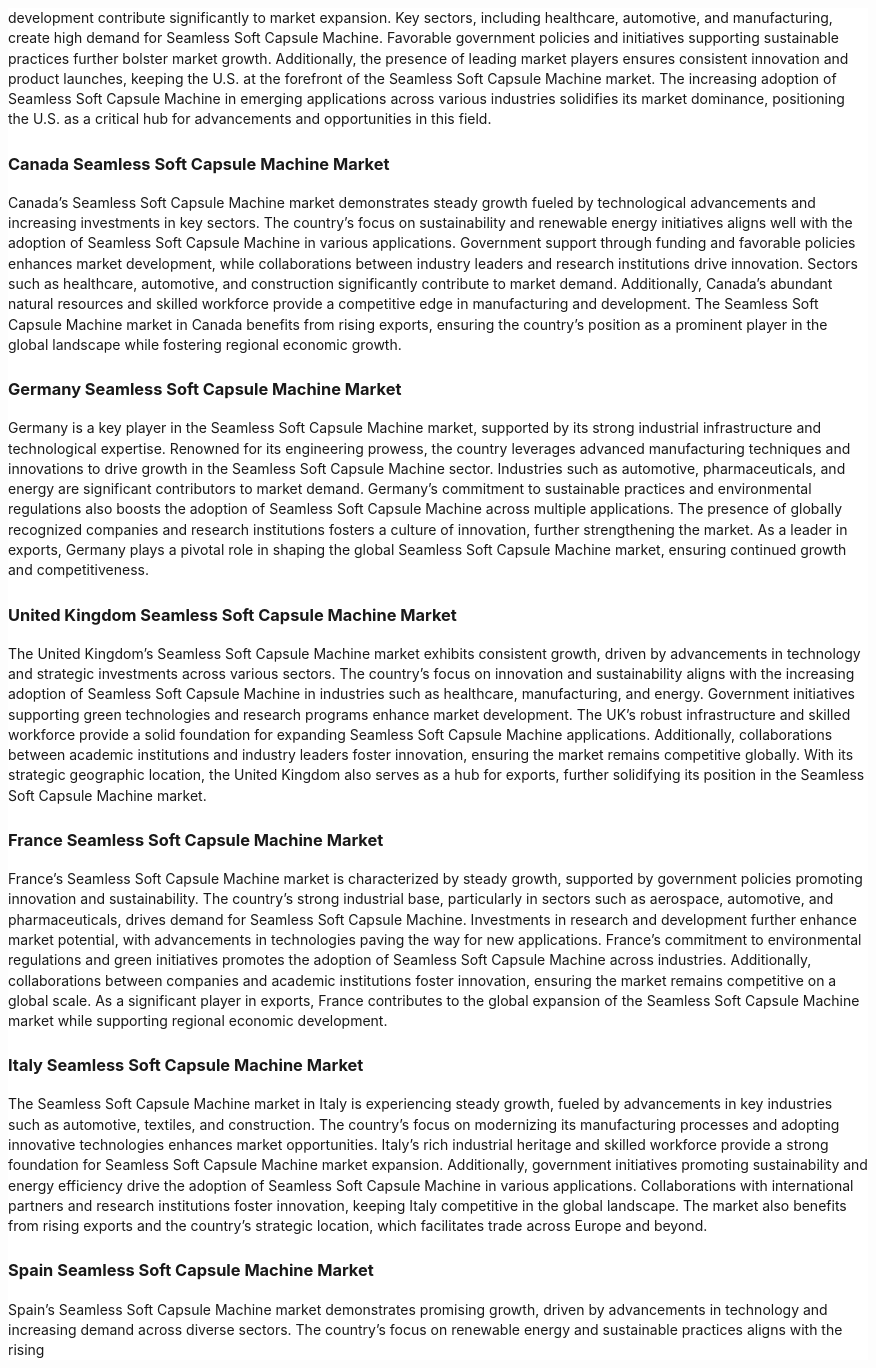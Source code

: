 development contribute significantly to market expansion. Key sectors, including healthcare, automotive, and manufacturing, create high demand for Seamless Soft Capsule Machine. Favorable government policies and initiatives supporting sustainable practices further bolster market growth. Additionally, the presence of leading market players ensures consistent innovation and product launches, keeping the U.S. at the forefront of the Seamless Soft Capsule Machine market. The increasing adoption of Seamless Soft Capsule Machine in emerging applications across various industries solidifies its market dominance, positioning the U.S. as a critical hub for advancements and opportunities in this field.</p><h3>Canada Seamless Soft Capsule Machine Market</h3><p>Canada&rsquo;s Seamless Soft Capsule Machine market demonstrates steady growth fueled by technological advancements and increasing investments in key sectors. The country&rsquo;s focus on sustainability and renewable energy initiatives aligns well with the adoption of Seamless Soft Capsule Machine in various applications. Government support through funding and favorable policies enhances market development, while collaborations between industry leaders and research institutions drive innovation. Sectors such as healthcare, automotive, and construction significantly contribute to market demand. Additionally, Canada&rsquo;s abundant natural resources and skilled workforce provide a competitive edge in manufacturing and development. The Seamless Soft Capsule Machine market in Canada benefits from rising exports, ensuring the country&rsquo;s position as a prominent player in the global landscape while fostering regional economic growth.</p><h3>Germany Seamless Soft Capsule Machine Market</h3><p>Germany is a key player in the Seamless Soft Capsule Machine market, supported by its strong industrial infrastructure and technological expertise. Renowned for its engineering prowess, the country leverages advanced manufacturing techniques and innovations to drive growth in the Seamless Soft Capsule Machine sector. Industries such as automotive, pharmaceuticals, and energy are significant contributors to market demand. Germany&rsquo;s commitment to sustainable practices and environmental regulations also boosts the adoption of Seamless Soft Capsule Machine across multiple applications. The presence of globally recognized companies and research institutions fosters a culture of innovation, further strengthening the market. As a leader in exports, Germany plays a pivotal role in shaping the global Seamless Soft Capsule Machine market, ensuring continued growth and competitiveness.</p><h3>United Kingdom Seamless Soft Capsule Machine Market</h3><p>The United Kingdom&rsquo;s Seamless Soft Capsule Machine market exhibits consistent growth, driven by advancements in technology and strategic investments across various sectors. The country&rsquo;s focus on innovation and sustainability aligns with the increasing adoption of Seamless Soft Capsule Machine in industries such as healthcare, manufacturing, and energy. Government initiatives supporting green technologies and research programs enhance market development. The UK&rsquo;s robust infrastructure and skilled workforce provide a solid foundation for expanding Seamless Soft Capsule Machine applications. Additionally, collaborations between academic institutions and industry leaders foster innovation, ensuring the market remains competitive globally. With its strategic geographic location, the United Kingdom also serves as a hub for exports, further solidifying its position in the Seamless Soft Capsule Machine market.</p><h3>France Seamless Soft Capsule Machine Market</h3><p>France&rsquo;s Seamless Soft Capsule Machine market is characterized by steady growth, supported by government policies promoting innovation and sustainability. The country&rsquo;s strong industrial base, particularly in sectors such as aerospace, automotive, and pharmaceuticals, drives demand for Seamless Soft Capsule Machine. Investments in research and development further enhance market potential, with advancements in technologies paving the way for new applications. France&rsquo;s commitment to environmental regulations and green initiatives promotes the adoption of Seamless Soft Capsule Machine across industries. Additionally, collaborations between companies and academic institutions foster innovation, ensuring the market remains competitive on a global scale. As a significant player in exports, France contributes to the global expansion of the Seamless Soft Capsule Machine market while supporting regional economic development.</p><h3>Italy Seamless Soft Capsule Machine Market</h3><p>The Seamless Soft Capsule Machine market in Italy is experiencing steady growth, fueled by advancements in key industries such as automotive, textiles, and construction. The country&rsquo;s focus on modernizing its manufacturing processes and adopting innovative technologies enhances market opportunities. Italy&rsquo;s rich industrial heritage and skilled workforce provide a strong foundation for Seamless Soft Capsule Machine market expansion. Additionally, government initiatives promoting sustainability and energy efficiency drive the adoption of Seamless Soft Capsule Machine in various applications. Collaborations with international partners and research institutions foster innovation, keeping Italy competitive in the global landscape. The market also benefits from rising exports and the country&rsquo;s strategic location, which facilitates trade across Europe and beyond.</p><h3>Spain Seamless Soft Capsule Machine Market</h3><p>Spain&rsquo;s Seamless Soft Capsule Machine market demonstrates promising growth, driven by advancements in technology and increasing demand across diverse sectors. The country&rsquo;s focus on renewable energy and sustainable practices aligns with the rising